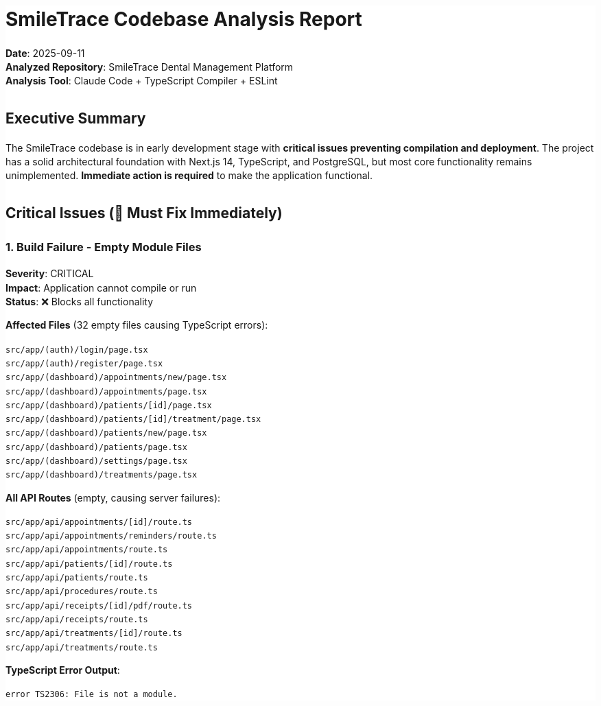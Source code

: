 # SmileTrace Codebase Analysis Report

**Date**: 2025-09-11  
**Analyzed Repository**: SmileTrace Dental Management Platform  
**Analysis Tool**: Claude Code + TypeScript Compiler + ESLint  

## Executive Summary

The SmileTrace codebase is in early development stage with **critical issues preventing compilation and deployment**. The project has a solid architectural foundation with Next.js 14, TypeScript, and PostgreSQL, but most core functionality remains unimplemented. **Immediate action is required** to make the application functional.

## Critical Issues (🔴 Must Fix Immediately)

### 1. Build Failure - Empty Module Files
**Severity**: CRITICAL  
**Impact**: Application cannot compile or run  
**Status**: ❌ Blocks all functionality

**Affected Files** (32 empty files causing TypeScript errors):
```
src/app/(auth)/login/page.tsx
src/app/(auth)/register/page.tsx
src/app/(dashboard)/appointments/new/page.tsx
src/app/(dashboard)/appointments/page.tsx
src/app/(dashboard)/patients/[id]/page.tsx
src/app/(dashboard)/patients/[id]/treatment/page.tsx
src/app/(dashboard)/patients/new/page.tsx
src/app/(dashboard)/patients/page.tsx
src/app/(dashboard)/settings/page.tsx
src/app/(dashboard)/treatments/page.tsx
```

**All API Routes** (empty, causing server failures):
```
src/app/api/appointments/[id]/route.ts
src/app/api/appointments/reminders/route.ts
src/app/api/appointments/route.ts
src/app/api/patients/[id]/route.ts
src/app/api/patients/route.ts
src/app/api/procedures/route.ts
src/app/api/receipts/[id]/pdf/route.ts
src/app/api/receipts/route.ts
src/app/api/treatments/[id]/route.ts
src/app/api/treatments/route.ts
```

**TypeScript Error Output**:
```
error TS2306: File is not a module.
```
